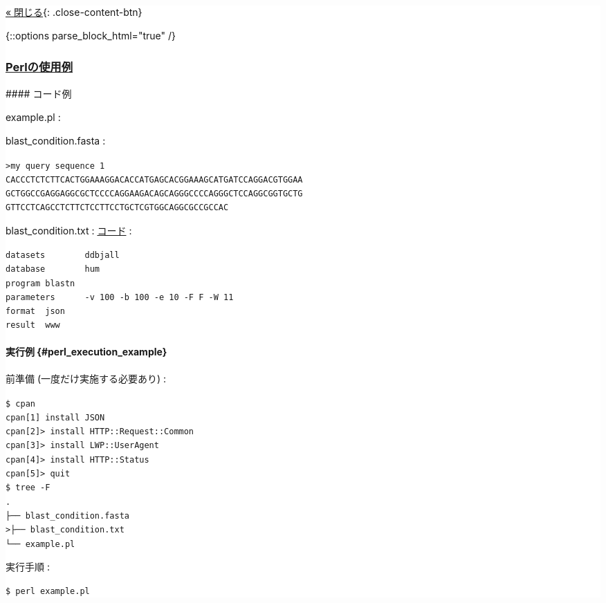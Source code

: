 [« 閉じる](javascript:void(0)){: .close-content-btn}
</div>
</div>

{::options parse_block_html="true" /}
<div class="accordion-menu">
  <h3 class="toggle-content-btn"><a href="javascript:void(0)">Perlの使用例</a></h3>
<div class="accordion-content">#### コード例

example.pl
: <script src="https://gist.github.com/ddbj-repo/b2f7e3ac56745a63b719908945518d4c.js"></script>

blast_condition.fasta
: 
  ``` 
  >my query sequence 1
  CACCCTCTCTTCACTGGAAAGGACACCATGAGCACGGAAAGCATGATCCAGGACGTGGAA
  GCTGGCCGAGGAGGCGCTCCCCAGGAAGACAGCAGGGCCCCAGGGCTCCAGGCGGTGCTG
  GTTCCTCAGCCTCTTCTCCTTCCTGCTCGTGGCAGGCGCCGCCAC
  ```

blast_condition.txt
: [コード](https://gist.github.com/ddbj-repo/22e92ce2e085be3f34fe072298241639)
: 
  ``` 
  datasets        ddbjall
  database        hum
  program blastn
  parameters      -v 100 -b 100 -e 10 -F F -W 11
  format  json
  result  www
  ```

#### 実行例  {#perl_execution_example}

前準備 (一度だけ実施する必要あり)
: 
  ``` 
  $ cpan
  cpan[1] install JSON
  cpan[2]> install HTTP::Request::Common
  cpan[3]> install LWP::UserAgent
  cpan[4]> install HTTP::Status
  cpan[5]> quit
  $ tree -F
  .
  ├── blast_condition.fasta
  >├── blast_condition.txt
  └── example.pl
  ```

実行手順
: 
  ``` 
  $ perl example.pl
  ```
